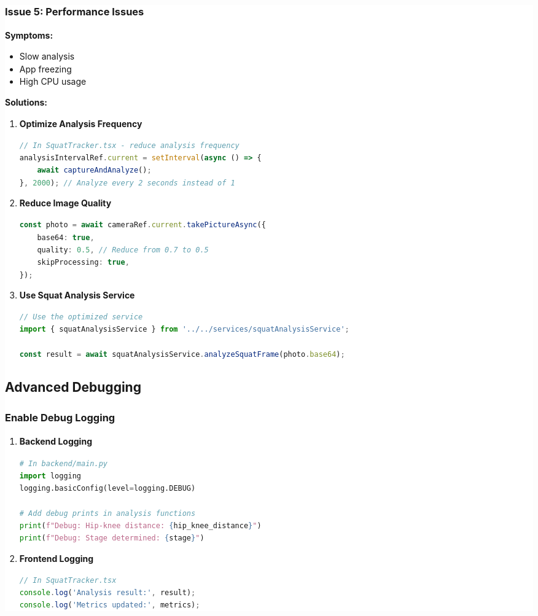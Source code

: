 ### Issue 5: Performance Issues

**Symptoms:**
- Slow analysis
- App freezing
- High CPU usage

**Solutions:**

1. **Optimize Analysis Frequency**
   ```typescript
   // In SquatTracker.tsx - reduce analysis frequency
   analysisIntervalRef.current = setInterval(async () => {
       await captureAndAnalyze();
   }, 2000); // Analyze every 2 seconds instead of 1
   ```

2. **Reduce Image Quality**
   ```typescript
   const photo = await cameraRef.current.takePictureAsync({
       base64: true,
       quality: 0.5, // Reduce from 0.7 to 0.5
       skipProcessing: true,
   });
   ```

3. **Use Squat Analysis Service**
   ```typescript
   // Use the optimized service
   import { squatAnalysisService } from '../../services/squatAnalysisService';
   
   const result = await squatAnalysisService.analyzeSquatFrame(photo.base64);
   ```

## Advanced Debugging

### Enable Debug Logging

1. **Backend Logging**
   ```python
   # In backend/main.py
   import logging
   logging.basicConfig(level=logging.DEBUG)
   
   # Add debug prints in analysis functions
   print(f"Debug: Hip-knee distance: {hip_knee_distance}")
   print(f"Debug: Stage determined: {stage}")
   ```

2. **Frontend Logging**
   ```typescript
   // In SquatTracker.tsx
   console.log('Analysis result:', result);
   console.log('Metrics updated:', metrics);
   ```
